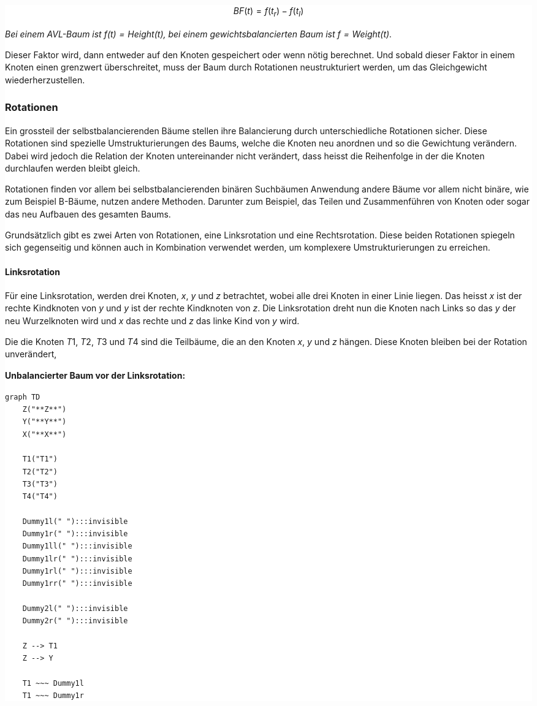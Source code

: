 $$
BF(t) = f(t_r) - f(t_l)
$$

*Bei einem AVL-Baum ist $f(t) = Height(t)$, bei einem gewichtsbalancierten Baum
ist $f = Weight(t)$.*

Dieser Faktor wird, dann entweder auf den Knoten gespeichert oder wenn nötig berechnet.
Und sobald dieser Faktor in einem Knoten einen grenzwert überschreitet, muss der
Baum durch Rotationen neustrukturiert werden, um das Gleichgewicht wiederherzustellen.

### Rotationen

Ein grossteil der selbstbalancierenden Bäume stellen ihre Balancierung durch unterschiedliche
Rotationen sicher. Diese Rotationen sind spezielle Umstrukturierungen des Baums,
welche die Knoten neu anordnen und so die Gewichtung verändern. Dabei wird jedoch
die Relation der Knoten untereinander nicht verändert, dass heisst die Reihenfolge
in der die Knoten durchlaufen werden bleibt gleich.

Rotationen finden vor allem bei selbstbalancierenden binären Suchbäumen Anwendung
andere Bäume vor allem nicht binäre, wie zum Beispiel B-Bäume, nutzen andere Methoden.
Darunter zum Beispiel, das Teilen und Zusammenführen von Knoten oder sogar das neu
Aufbauen des gesamten Baums.

Grundsätzlich gibt es zwei Arten von Rotationen, eine Linksrotation und eine Rechtsrotation.
Diese beiden Rotationen spiegeln sich gegenseitig und können auch in Kombination
verwendet werden, um komplexere Umstrukturierungen zu erreichen.

#### Linksrotation

Für eine Linksrotation, werden drei Knoten, $x$, $y$ und $z$ betrachtet, wobei alle
drei Knoten in einer Linie liegen. Das heisst $x$ ist der rechte Kindknoten von $y$
und $y$ ist der rechte Kindknoten von $z$. Die Linksrotation dreht nun die Knoten
nach Links so das $y$ der neu Wurzelknoten wird und $x$ das rechte und $z$ das linke
Kind von $y$ wird.

Die die Knoten $T1$, $T2$, $T3$ und $T4$ sind die Teilbäume, die an den Knoten
$x$, $y$ und $z$ hängen. Diese Knoten bleiben bei der Rotation unverändert,

**Unbalancierter Baum vor der Linksrotation:**

```mermaid
graph TD
    Z("**Z**")
    Y("**Y**")
    X("**X**")

    T1("T1")
    T2("T2")
    T3("T3")
    T4("T4")

    Dummy1l(" "):::invisible
    Dummy1r(" "):::invisible
    Dummy1ll(" "):::invisible
    Dummy1lr(" "):::invisible
    Dummy1rl(" "):::invisible
    Dummy1rr(" "):::invisible

    Dummy2l(" "):::invisible
    Dummy2r(" "):::invisible

    Z --> T1
    Z --> Y

    T1 ~~~ Dummy1l
    T1 ~~~ Dummy1r

```